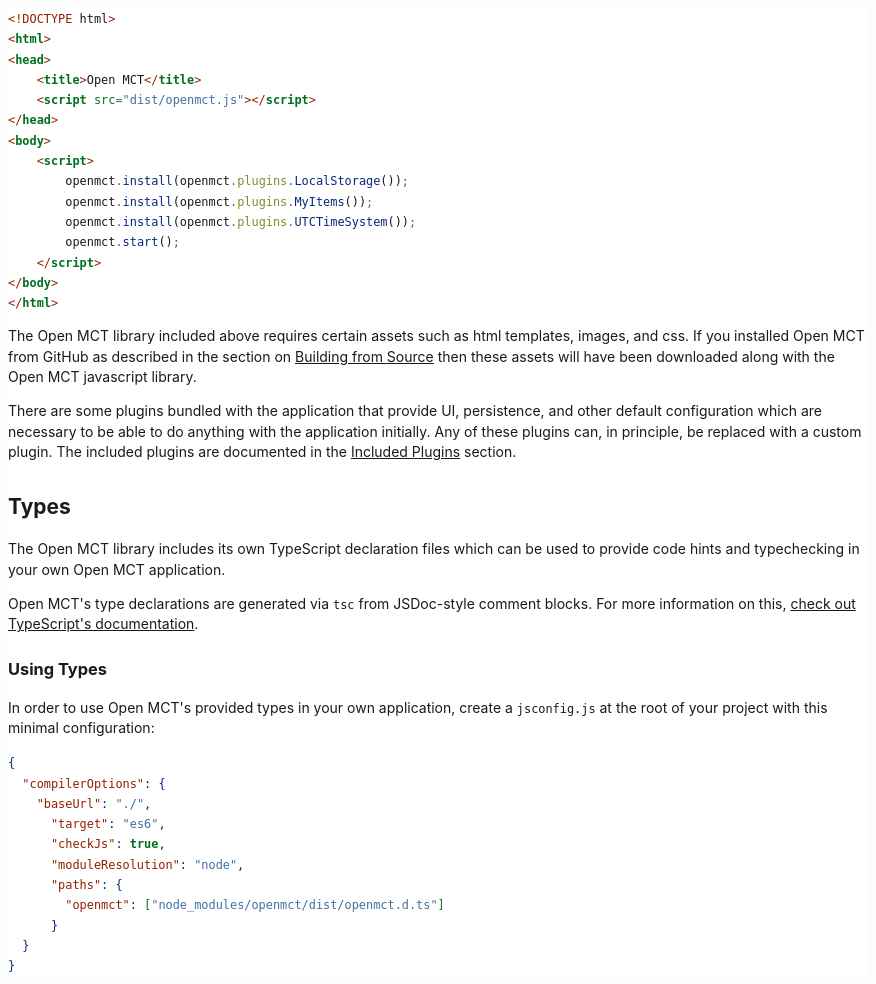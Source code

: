 ```html
<!DOCTYPE html>
<html>
<head>
    <title>Open MCT</title>
    <script src="dist/openmct.js"></script>
</head>
<body>
    <script>
        openmct.install(openmct.plugins.LocalStorage());
        openmct.install(openmct.plugins.MyItems());
        openmct.install(openmct.plugins.UTCTimeSystem());
        openmct.start();
    </script>
</body>
</html>
```

The Open MCT library included above requires certain assets such as html
templates, images, and css. If you installed Open MCT from GitHub as described
in the section on [Building from Source](#building-from-source) then these
assets will have been downloaded along with the Open MCT javascript library.

There are some plugins bundled with the application that provide UI,
persistence, and other default configuration which are necessary to be able to
do anything with the application initially. Any of these plugins can, in
principle, be replaced with a custom plugin. The included plugins are
documented in the [Included Plugins](#included-plugins) section.  

## Types

The Open MCT library includes its own TypeScript declaration files which can be
used to provide code hints and typechecking in your own Open MCT application.

Open MCT's type declarations are generated via `tsc` from JSDoc-style comment
blocks. For more information on this, [check out TypeScript's documentation](https://www.typescriptlang.org/docs/handbook/declaration-files/dts-from-js.html).

### Using Types

In order to use Open MCT's provided types in your own application, create a
`jsconfig.js` at the root of your project with this minimal configuration:

```json
{
  "compilerOptions": {
    "baseUrl": "./",
      "target": "es6",
      "checkJs": true,
      "moduleResolution": "node",
      "paths": {
        "openmct": ["node_modules/openmct/dist/openmct.d.ts"]
      }
  }
}
```
